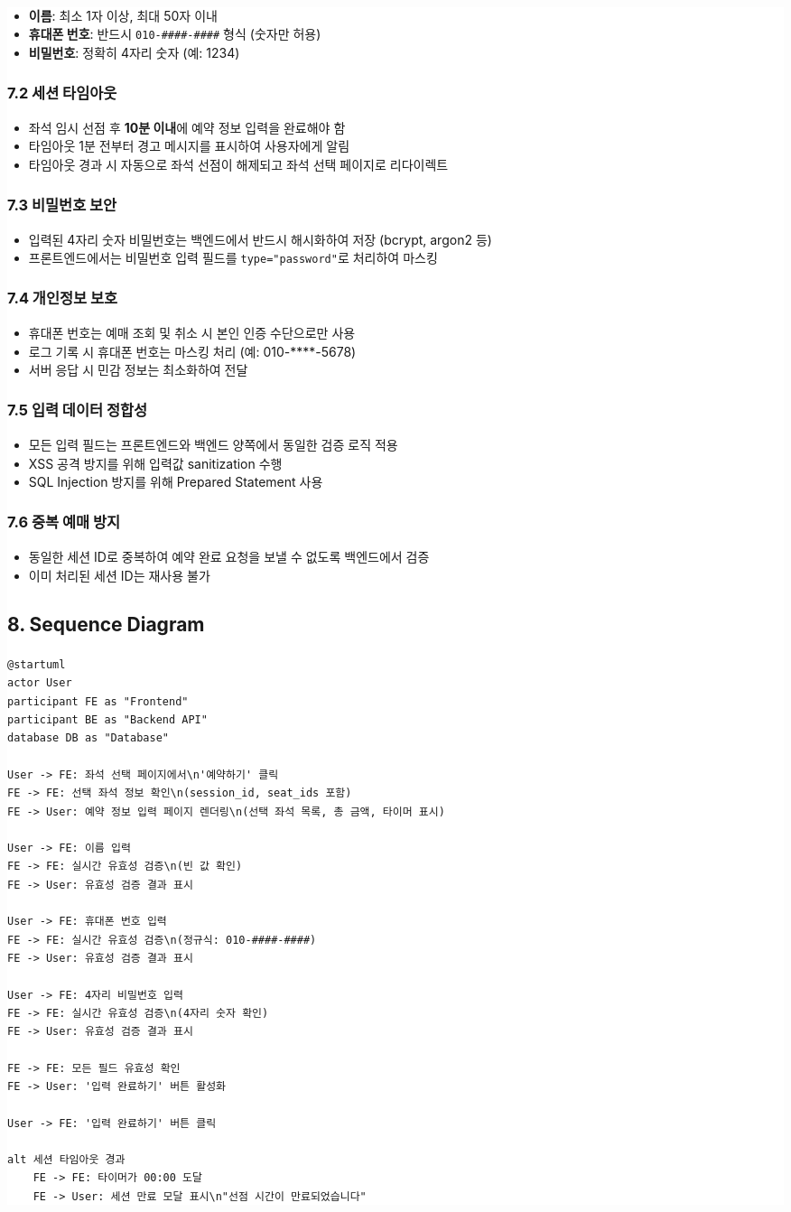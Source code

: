 - **이름**: 최소 1자 이상, 최대 50자 이내
- **휴대폰 번호**: 반드시 `010-####-####` 형식 (숫자만 허용)
- **비밀번호**: 정확히 4자리 숫자 (예: 1234)

### 7.2 세션 타임아웃

- 좌석 임시 선점 후 **10분 이내**에 예약 정보 입력을 완료해야 함
- 타임아웃 1분 전부터 경고 메시지를 표시하여 사용자에게 알림
- 타임아웃 경과 시 자동으로 좌석 선점이 해제되고 좌석 선택 페이지로 리다이렉트

### 7.3 비밀번호 보안

- 입력된 4자리 숫자 비밀번호는 백엔드에서 반드시 해시화하여 저장 (bcrypt, argon2 등)
- 프론트엔드에서는 비밀번호 입력 필드를 `type="password"`로 처리하여 마스킹

### 7.4 개인정보 보호

- 휴대폰 번호는 예매 조회 및 취소 시 본인 인증 수단으로만 사용
- 로그 기록 시 휴대폰 번호는 마스킹 처리 (예: 010-****-5678)
- 서버 응답 시 민감 정보는 최소화하여 전달

### 7.5 입력 데이터 정합성

- 모든 입력 필드는 프론트엔드와 백엔드 양쪽에서 동일한 검증 로직 적용
- XSS 공격 방지를 위해 입력값 sanitization 수행
- SQL Injection 방지를 위해 Prepared Statement 사용

### 7.6 중복 예매 방지

- 동일한 세션 ID로 중복하여 예약 완료 요청을 보낼 수 없도록 백엔드에서 검증
- 이미 처리된 세션 ID는 재사용 불가

## 8. Sequence Diagram

```plantuml
@startuml
actor User
participant FE as "Frontend"
participant BE as "Backend API"
database DB as "Database"

User -> FE: 좌석 선택 페이지에서\n'예약하기' 클릭
FE -> FE: 선택 좌석 정보 확인\n(session_id, seat_ids 포함)
FE -> User: 예약 정보 입력 페이지 렌더링\n(선택 좌석 목록, 총 금액, 타이머 표시)

User -> FE: 이름 입력
FE -> FE: 실시간 유효성 검증\n(빈 값 확인)
FE -> User: 유효성 검증 결과 표시

User -> FE: 휴대폰 번호 입력
FE -> FE: 실시간 유효성 검증\n(정규식: 010-####-####)
FE -> User: 유효성 검증 결과 표시

User -> FE: 4자리 비밀번호 입력
FE -> FE: 실시간 유효성 검증\n(4자리 숫자 확인)
FE -> User: 유효성 검증 결과 표시

FE -> FE: 모든 필드 유효성 확인
FE -> User: '입력 완료하기' 버튼 활성화

User -> FE: '입력 완료하기' 버튼 클릭

alt 세션 타임아웃 경과
    FE -> FE: 타이머가 00:00 도달
    FE -> User: 세션 만료 모달 표시\n"선점 시간이 만료되었습니다"
```